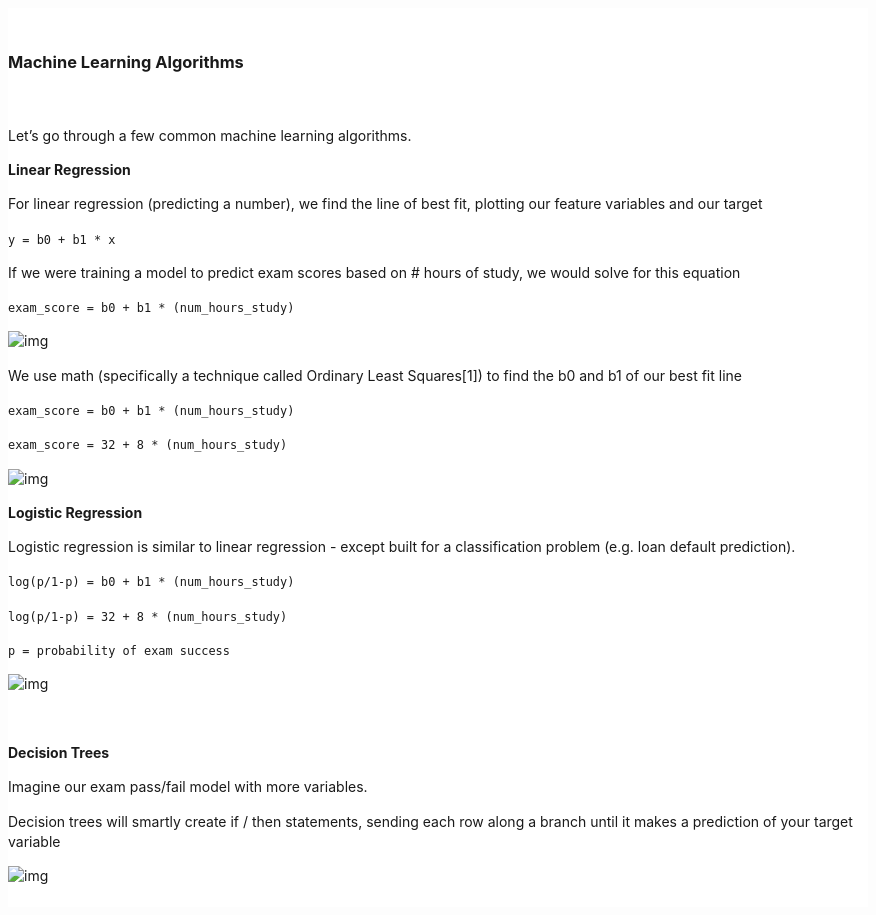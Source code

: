 <br>

### Machine Learning Algorithms 
<br>

Let’s go through a few common machine learning algorithms.

**Linear Regression**

For linear regression (predicting a number), we find the line of best fit, plotting our feature variables and our target

`y = b0 + b1 * x`

If we were training a model to predict exam scores based on # hours of study, we would solve for this equation

`exam_score = b0 + b1 * (num_hours_study)`

![img](assets/MLB5.png)
<br>

We use math (specifically a technique called Ordinary Least Squares[1]) to find the b0 and b1 of our best fit line

`exam_score = b0 + b1 * (num_hours_study)`

`exam_score = 32 + 8 * (num_hours_study)`

![img](assets/MLB6.png)
<br>


**Logistic Regression**

Logistic regression is similar to linear regression - except built for a classification problem (e.g. loan default prediction).

`log(p/1-p) = b0 + b1 * (num_hours_study)`

`log(p/1-p) = 32 + 8 * (num_hours_study)`

`p = probability of exam success`

![img](assets/MLB7.png)

<br>

**Decision Trees**

Imagine our exam pass/fail model with more variables.

Decision trees will smartly create if / then statements, sending each row along a branch until it makes a prediction of your target variable

![img](assets/MLB8.png)
<br>
<br>
